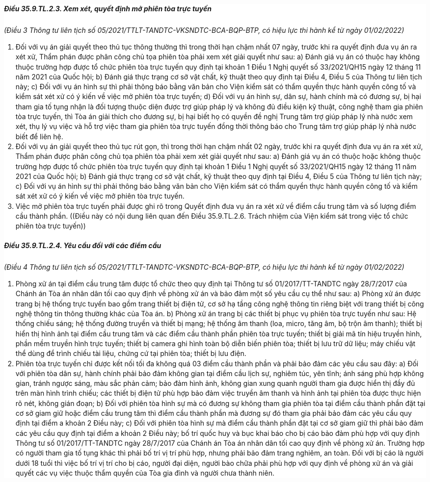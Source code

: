 ##### Điều 35.9.TL.2.3. Xem xét, quyết định mở phiên tòa trực tuyến
*(Điều 3 Thông tư liên tịch số 05/2021/TTLT-TANDTC-VKSNDTC-BCA-BQP-BTP, có hiệu lực thi hành kể từ ngày 01/02/2022)*
1. Đối với vụ án giải quyết theo thủ tục thông thường thì trong thời hạn chậm nhất 07 ngày, trước khi ra quyết định đưa vụ án ra xét xử, Thẩm phán được phân công chủ tọa phiên tòa phải xem xét giải quyết như sau:
a) Đánh giá vụ án có thuộc hay không thuộc trường hợp được tổ chức phiên tòa trực tuyến quy định tại khoản 1 Điều 1 Nghị quyết số 33/2021/QH15 ngày 12 tháng 11 năm 2021 của Quốc hội;
b) Đánh giá thực trạng cơ sở vật chất, kỹ thuật theo quy định tại Điều 4, Điều 5 của Thông tư liên tịch này;
c) Đối với vụ án hình sự thì phải thông báo bằng văn bản cho Viện kiểm sát có thẩm quyền thực hành quyền công tố và kiểm sát xét xử có ý kiến về việc mở phiên tòa trực tuyến;
d) Đối với vụ án hình sự, dân sự, hành chính mà có đương sự, bị hại tham gia tố tụng nhận là đối tượng thuộc diện được trợ giúp pháp lý và không đủ điều kiện kỹ thuật, công nghệ tham gia phiên tòa trực tuyến, thì Tòa án giải thích cho đương sự, bị hại biết họ có quyền đề nghị Trung tâm trợ giúp pháp lý nhà nước xem xét, thụ lý vụ việc và hỗ trợ việc tham gia phiên tòa trực tuyến đồng thời thông báo cho Trung tâm trợ giúp pháp lý nhà nước biết để liên hệ.
2. Đối với vụ án giải quyết theo thủ tục rút gọn, thì trong thời hạn chậm nhất 02 ngày, trước khi ra quyết định đưa vụ án ra xét xử, Thẩm phán được phân công chủ tọa phiên tòa phải xem xét giải quyết như sau:
a) Đánh giá vụ án có thuộc hoặc không thuộc trường hợp được tổ chức phiên tòa trực tuyến quy định tại khoản 1 Điều 1 Nghị quyết số 33/2021/QH15 ngày 12 tháng 11 năm 2021 của Quốc hội;
b) Đánh giá thực trạng cơ sở vật chất, kỹ thuật theo quy định tại Điều 4, Điều 5 của Thông tư liên tịch này;
c) Đối với vụ án hình sự thì phải thông báo bằng văn bản cho Viện kiểm sát có thẩm quyền thực hành quyền công tố và kiểm sát xét xử có ý kiến về việc mở phiên tòa trực tuyến.
3. Việc mở phiên tòa trực tuyến phải được ghi rõ trong Quyết định đưa vụ án ra xét xử về điểm cầu trung tâm và số lượng điểm cầu thành phần.
((Điều này có nội dung liên quan đến Điều 35.9.TL.2.6. Trách nhiệm của Viện kiểm sát trong việc tổ chức phiên tòa trực tuyến))

##### Điều 35.9.TL.2.4. Yêu cầu đối với các điểm cầu
*(Điều 4 Thông tư liên tịch số 05/2021/TTLT-TANDTC-VKSNDTC-BCA-BQP-BTP, có hiệu lực thi hành kể từ ngày 01/02/2022)*
1. Phòng xử án tại điểm cầu trung tâm được tổ chức theo quy định tại Thông tư số 01/2017/TT-TANDTC ngày 28/7/2017 của Chánh án Tòa án nhân dân tối cao quy định về phòng xử án và bảo đảm một số yêu cầu cụ thể như sau:
a) Phòng xử án được trang bị hệ thống trực tuyến bao gồm trang thiết bị điện tử, cơ sở hạ tầng công nghệ thông tin riêng biệt với trang thiết bị công nghệ thông tin thông thường khác của Tòa án.
b) Phòng xử án trang bị các thiết bị phục vụ phiên tòa trực tuyến như sau: Hệ thống chiếu sáng; hệ thống đường truyền và thiết bị mạng; hệ thống âm thanh (loa, micro, tăng âm, bộ trộn âm thanh); thiết bị hiển thị hình ảnh tại điểm cầu trung tâm và các điểm cầu thành phần phiên tòa trực tuyến; thiết bị giải mã tín hiệu truyền hình, phần mềm truyền hình trực tuyến; thiết bị camera ghi hình toàn bộ diễn biến phiên tòa; thiết bị lưu trữ dữ liệu; máy chiếu vật thể dùng để trình chiếu tài liệu, chứng cứ tại phiên tòa; thiết bị lưu điện.
2. Phiên tòa trực tuyến chỉ được kết nối tối đa không quá 03 điểm cầu thành phần và phải bảo đảm các yêu cầu sau đây:
a) Đối với phiên tòa dân sự, hành chính phải bảo đảm không gian tại điểm cầu lịch sự, nghiêm túc, yên tĩnh; ánh sáng phù hợp không gian, tránh ngược sáng, màu sắc phản cảm; bảo đảm hình ảnh, không gian xung quanh người tham gia được hiển thị đầy đủ trên màn hình trình chiếu; các thiết bị điện tử phù hợp bảo đảm việc truyền âm thanh và hình ảnh tại phiên tòa được thực hiện rõ nét, không gián đoạn;
b) Đối với phiên tòa hình sự mà có đương sự không tham gia phiên tòa tại điểm cầu thành phần đặt tại cơ sở giam giữ hoặc điểm cầu trung tâm thì điểm cầu thành phần mà đương sự đó tham gia phải bảo đảm các yêu cầu quy định tại điểm a khoản 2 Điều này;
c) Đối với phiên tòa hình sự mà điểm cầu thành phần đặt tại cơ sở giam giữ thì phải bảo đảm các yêu cầu quy định tại điểm a khoản 2 Điều này; bố trí quốc huy và bục khai báo cho bị cáo bảo đảm phù hợp với quy định Thông tư số 01/2017/TT-TANDTC ngày 28/7/2017 của Chánh án Tòa án nhân dân tối cao quy định về phòng xử án. Trường hợp có người tham gia tố tụng khác thì phải bố trí vị trí phù hợp, nhưng phải bảo đảm trang nghiêm, an toàn. Đối với bị cáo là người dưới 18 tuổi thì việc bố trí vị trí cho bị cáo, người đại diện, người bào chữa phải phù hợp với quy định về phòng xử án và giải quyết các vụ việc thuộc thẩm quyền của Tòa gia đình và người chưa thành niên.